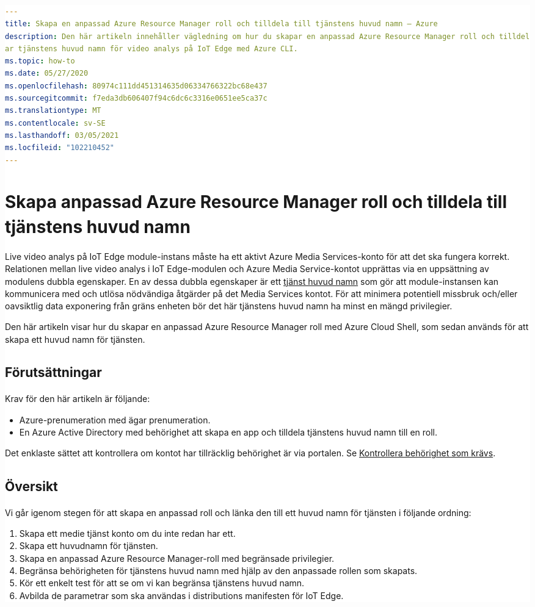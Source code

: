 ```yaml
---
title: Skapa en anpassad Azure Resource Manager roll och tilldela till tjänstens huvud namn – Azure
description: Den här artikeln innehåller vägledning om hur du skapar en anpassad Azure Resource Manager roll och tilldelar tjänstens huvud namn för video analys på IoT Edge med Azure CLI.
ms.topic: how-to
ms.date: 05/27/2020
ms.openlocfilehash: 80974c111dd451314635d06334766322bc68e437
ms.sourcegitcommit: f7eda3db606407f94c6dc6c3316e0651ee5ca37c
ms.translationtype: MT
ms.contentlocale: sv-SE
ms.lasthandoff: 03/05/2021
ms.locfileid: "102210452"
---
```

# <a name="create-custom-azure-resource-manager-role-and-assign-to-service-principal"></a>Skapa anpassad Azure Resource Manager roll och tilldela till tjänstens huvud namn

Live video analys på IoT Edge module-instans måste ha ett aktivt Azure Media Services-konto för att det ska fungera korrekt. Relationen mellan live video analys i IoT Edge-modulen och Azure Media Service-kontot upprättas via en uppsättning av modulens dubbla egenskaper. En av dessa dubbla egenskaper är ett [tjänst huvud namn](../../active-directory/develop/app-objects-and-service-principals.md#service-principal-object) som gör att module-instansen kan kommunicera med och utlösa nödvändiga åtgärder på det Media Services kontot. För att minimera potentiell missbruk och/eller oavsiktlig data exponering från gräns enheten bör det här tjänstens huvud namn ha minst en mängd privilegier.

Den här artikeln visar hur du skapar en anpassad Azure Resource Manager roll med Azure Cloud Shell, som sedan används för att skapa ett huvud namn för tjänsten.

## <a name="prerequisites"></a>Förutsättningar  

Krav för den här artikeln är följande:

* Azure-prenumeration med ägar prenumeration.
* En Azure Active Directory med behörighet att skapa en app och tilldela tjänstens huvud namn till en roll.

Det enklaste sättet att kontrollera om kontot har tillräcklig behörighet är via portalen. Se [Kontrollera behörighet som krävs](../../active-directory/develop/howto-create-service-principal-portal.md#permissions-required-for-registering-an-app).

## <a name="overview"></a>Översikt  

Vi går igenom stegen för att skapa en anpassad roll och länka den till ett huvud namn för tjänsten i följande ordning:

1. Skapa ett medie tjänst konto om du inte redan har ett.
1. Skapa ett huvudnamn för tjänsten.
1. Skapa en anpassad Azure Resource Manager-roll med begränsade privilegier.
1. Begränsa behörigheten för tjänstens huvud namn med hjälp av den anpassade rollen som skapats.
1. Kör ett enkelt test för att se om vi kan begränsa tjänstens huvud namn.
1. Avbilda de parametrar som ska användas i distributions manifesten för IoT Edge.

